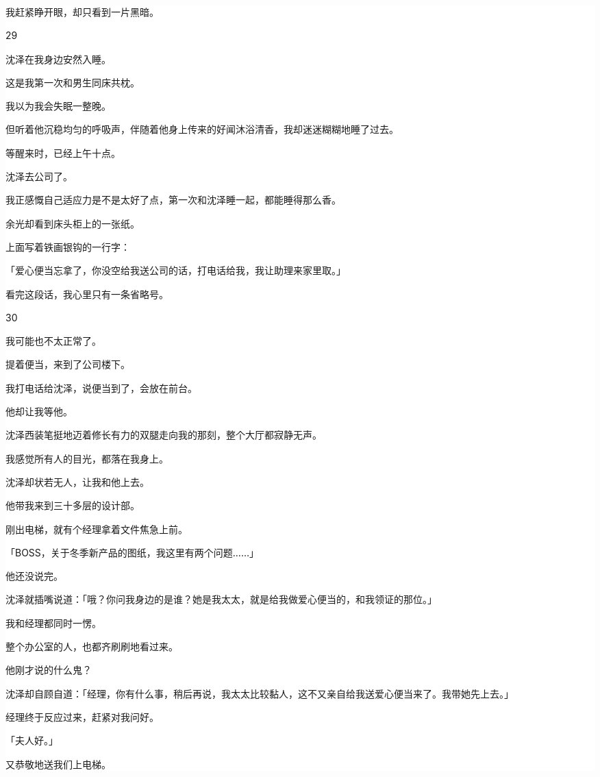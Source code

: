 我赶紧睁开眼，却只看到一片黑暗。

29

沈泽在我身边安然入睡。

这是我第一次和男生同床共枕。

我以为我会失眠一整晚。

但听着他沉稳均匀的呼吸声，伴随着他身上传来的好闻沐浴清香，我却迷迷糊糊地睡了过去。

等醒来时，已经上午十点。

沈泽去公司了。

我正感慨自己适应力是不是太好了点，第一次和沈泽睡一起，都能睡得那么香。

余光却看到床头柜上的一张纸。

上面写着铁画银钩的一行字：

「爱心便当忘拿了，你没空给我送公司的话，打电话给我，我让助理来家里取。」

看完这段话，我心里只有一条省略号。

30

我可能也不太正常了。

提着便当，来到了公司楼下。

我打电话给沈泽，说便当到了，会放在前台。

他却让我等他。

沈泽西装笔挺地迈着修长有力的双腿走向我的那刻，整个大厅都寂静无声。

我感觉所有人的目光，都落在我身上。

沈泽却状若无人，让我和他上去。

他带我来到三十多层的设计部。

刚出电梯，就有个经理拿着文件焦急上前。

「BOSS，关于冬季新产品的图纸，我这里有两个问题……」

他还没说完。

沈泽就插嘴说道：「哦？你问我身边的是谁？她是我太太，就是给我做爱心便当的，和我领证的那位。」

我和经理都同时一愣。

整个办公室的人，也都齐刷刷地看过来。

他刚才说的什么鬼？

沈泽却自顾自道：「经理，你有什么事，稍后再说，我太太比较黏人，这不又亲自给我送爱心便当来了。我带她先上去。」

经理终于反应过来，赶紧对我问好。

「夫人好。」

又恭敬地送我们上电梯。
